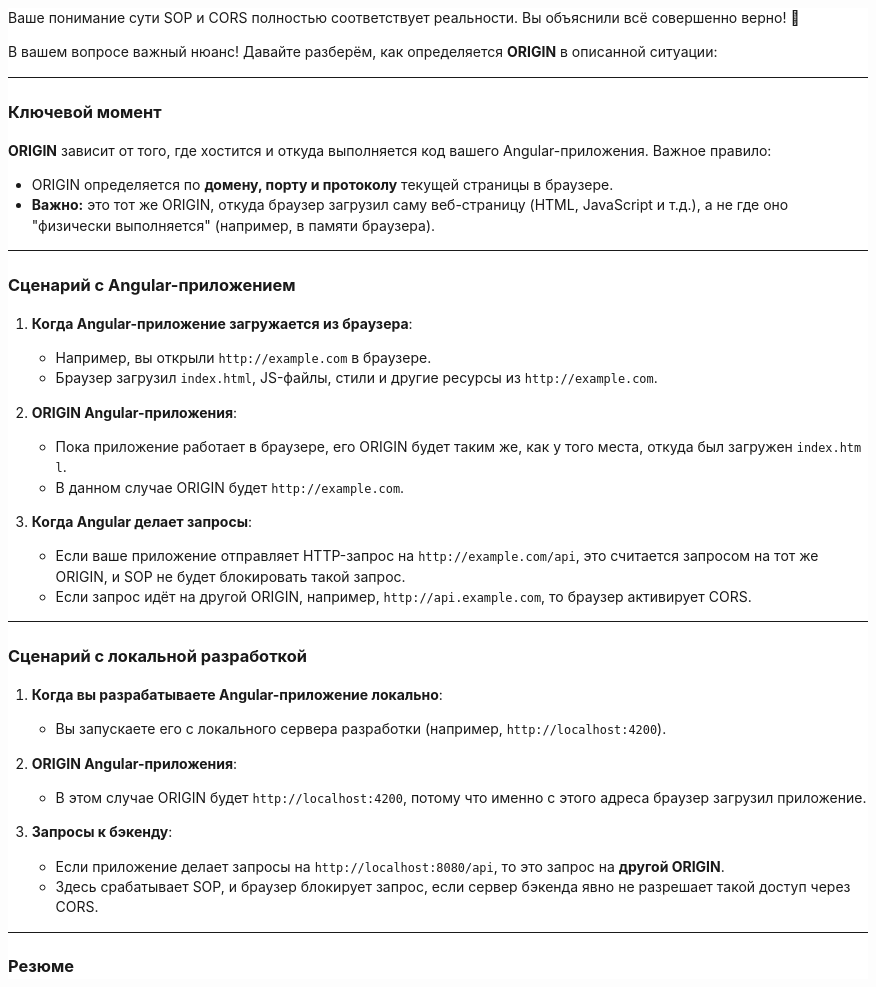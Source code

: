 Ваше понимание сути SOP и CORS полностью соответствует реальности. Вы объяснили всё совершенно верно! 🎉

В вашем вопросе важный нюанс! Давайте разберём, как определяется **ORIGIN** в описанной ситуации:

---

### **Ключевой момент**

**ORIGIN** зависит от того, где хостится и откуда выполняется код вашего Angular-приложения. Важное правило:

- ORIGIN определяется по **домену, порту и протоколу** текущей страницы в браузере.
- **Важно:** это тот же ORIGIN, откуда браузер загрузил саму веб-страницу (HTML, JavaScript и т.д.), а не где оно "физически выполняется" (например, в памяти браузера).

---

### **Сценарий с Angular-приложением**

1. **Когда Angular-приложение загружается из браузера**:
    
    - Например, вы открыли `http://example.com` в браузере.
    - Браузер загрузил `index.html`, JS-файлы, стили и другие ресурсы из `http://example.com`.
2. **ORIGIN Angular-приложения**:
    
    - Пока приложение работает в браузере, его ORIGIN будет таким же, как у того места, откуда был загружен `index.html`.
    - В данном случае ORIGIN будет `http://example.com`.
3. **Когда Angular делает запросы**:
    
    - Если ваше приложение отправляет HTTP-запрос на `http://example.com/api`, это считается запросом на тот же ORIGIN, и SOP не будет блокировать такой запрос.
    - Если запрос идёт на другой ORIGIN, например, `http://api.example.com`, то браузер активирует CORS.

---

### **Сценарий с локальной разработкой**

1. **Когда вы разрабатываете Angular-приложение локально**:
    
    - Вы запускаете его с локального сервера разработки (например, `http://localhost:4200`).
2. **ORIGIN Angular-приложения**:
    
    - В этом случае ORIGIN будет `http://localhost:4200`, потому что именно с этого адреса браузер загрузил приложение.
3. **Запросы к бэкенду**:
    
    - Если приложение делает запросы на `http://localhost:8080/api`, то это запрос на **другой ORIGIN**.
    - Здесь срабатывает SOP, и браузер блокирует запрос, если сервер бэкенда явно не разрешает такой доступ через CORS.

---

### **Резюме**
